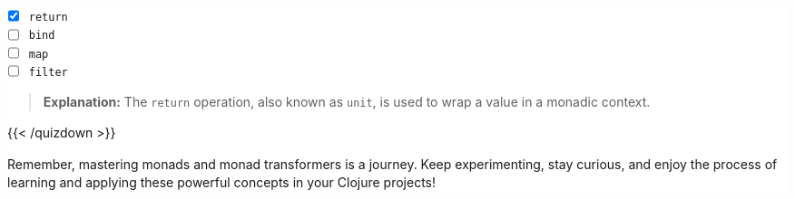 - [x] `return`
- [ ] `bind`
- [ ] `map`
- [ ] `filter`

> **Explanation:** The `return` operation, also known as `unit`, is used to wrap a value in a monadic context.

{{< /quizdown >}}

Remember, mastering monads and monad transformers is a journey. Keep experimenting, stay curious, and enjoy the process of learning and applying these powerful concepts in your Clojure projects!
